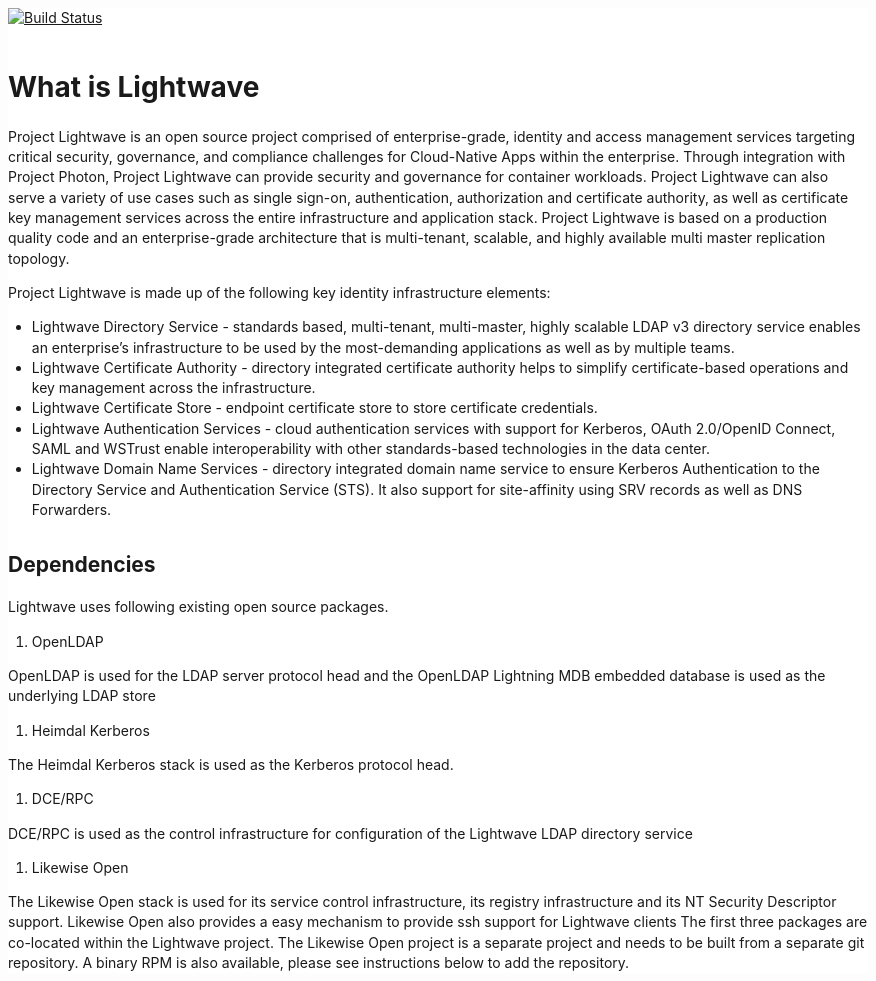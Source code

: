 [![Build Status](https://travis-ci.org/ppadmavilasom/lightwave.svg?branch=dev)](https://travis-ci.org/ppadmavilasom/lightwave)

What is Lightwave
================

Project Lightwave is an open source project comprised of enterprise-grade, identity and access management services targeting critical security, governance, and compliance challenges for Cloud-Native Apps within the enterprise. Through integration with Project Photon, Project Lightwave can provide security and governance for container workloads. Project Lightwave can also serve a variety of use cases such as single sign-on, authentication, authorization and certificate authority, as well as certificate key management services across the entire infrastructure and application stack. Project Lightwave is based on a production quality code and an enterprise-grade architecture that is multi-tenant, scalable, and highly available multi master replication topology.

Project Lightwave is made up of the following key identity infrastructure elements:

  * Lightwave Directory Service - standards based, multi-tenant, multi-master, highly scalable LDAP v3 directory service enables an enterprise’s infrastructure to be used by the most-demanding applications as well as by multiple teams.
  * Lightwave Certificate Authority - directory integrated certificate authority helps to simplify certificate-based operations and key management across the infrastructure.
  * Lightwave Certificate Store - endpoint certificate store to store certificate credentials.
  * Lightwave Authentication Services - cloud authentication services with support for Kerberos, OAuth 2.0/OpenID Connect, SAML and WSTrust enable interoperability with other standards-based technologies in the data center.
  * Lightwave Domain Name Services - directory integrated domain name service to ensure Kerberos Authentication to the Directory Service and Authentication Service (STS). It also support for site-affinity using SRV records as well as DNS Forwarders.

Dependencies
-------------

Lightwave uses following existing open source packages.

1.  OpenLDAP

OpenLDAP is used for the LDAP server protocol head and the OpenLDAP Lightning MDB embedded database is used as the underlying LDAP store

1.  Heimdal Kerberos

The Heimdal Kerberos stack is used as the Kerberos protocol head.

1.  DCE/RPC

DCE/RPC is used as the control infrastructure for configuration of the Lightwave LDAP directory service

1.  Likewise Open

The Likewise Open stack is used for its service control infrastructure, its registry infrastructure and its NT Security Descriptor support. Likewise Open
also provides a easy mechanism to provide ssh support for Lightwave clients The first three packages are co-located within the Lightwave project. The
Likewise Open project is a separate project and needs to be built from a separate git repository. A binary RPM is also available, please see instructions
below to add the repository.
